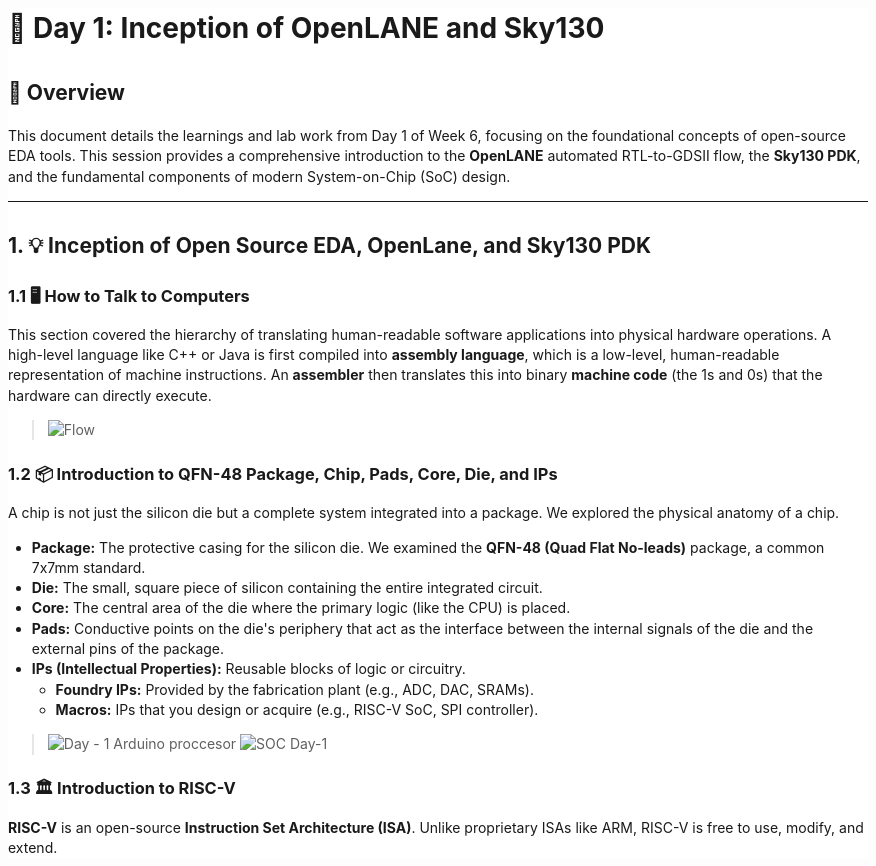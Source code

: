 # 🚀 Day 1: Inception of OpenLANE and Sky130

## 📝 Overview

This document details the learnings and lab work from Day 1 of Week 6, focusing on the foundational concepts of open-source EDA tools. This session provides a comprehensive introduction to the **OpenLANE** automated RTL-to-GDSII flow, the **Sky130 PDK**, and the fundamental components of modern System-on-Chip (SoC) design.

-----

## 1\. 💡 Inception of Open Source EDA, OpenLane, and Sky130 PDK

### 1.1 🖥️ How to Talk to Computers

This section covered the hierarchy of translating human-readable software applications into physical hardware operations. A high-level language like C++ or Java is first compiled into **assembly language**, which is a low-level, human-readable representation of machine instructions. An **assembler** then translates this into binary **machine code** (the 1s and 0s) that the hardware can directly execute.

> <img width="1920" height="1080" alt="Flow" src="https://github.com/user-attachments/assets/7edad297-3a9e-48db-9bc7-0a07afe1ea28" />

### 1.2 📦 Introduction to QFN-48 Package, Chip, Pads, Core, Die, and IPs

A chip is not just the silicon die but a complete system integrated into a package. We explored the physical anatomy of a chip.

  * **Package:** The protective casing for the silicon die. We examined the **QFN-48 (Quad Flat No-leads)** package, a common 7x7mm standard.
  * **Die:** The small, square piece of silicon containing the entire integrated circuit.
  * **Core:** The central area of the die where the primary logic (like the CPU) is placed.
  * **Pads:** Conductive points on the die's periphery that act as the interface between the internal signals of the die and the external pins of the package.
  * **IPs (Intellectual Properties):** Reusable blocks of logic or circuitry.
      * **Foundry IPs:** Provided by the fabrication plant (e.g., ADC, DAC, SRAMs).
      * **Macros:** IPs that you design or acquire (e.g., RISC-V SoC, SPI controller).

> <img width="1546" height="846" alt="Day - 1 Arduino proccesor" src="https://github.com/user-attachments/assets/6bd81ec0-c622-462f-badb-08f7cf23ac9a" />
>
> <img width="1522" height="835" alt="SOC Day-1" src="https://github.com/user-attachments/assets/c73946ac-d9bd-4f76-877d-db1abd043dce" />

### 1.3 🏛️ Introduction to RISC-V

**RISC-V** is an open-source **Instruction Set Architecture (ISA)**. Unlike proprietary ISAs like ARM, RISC-V is free to use, modify, and extend.
